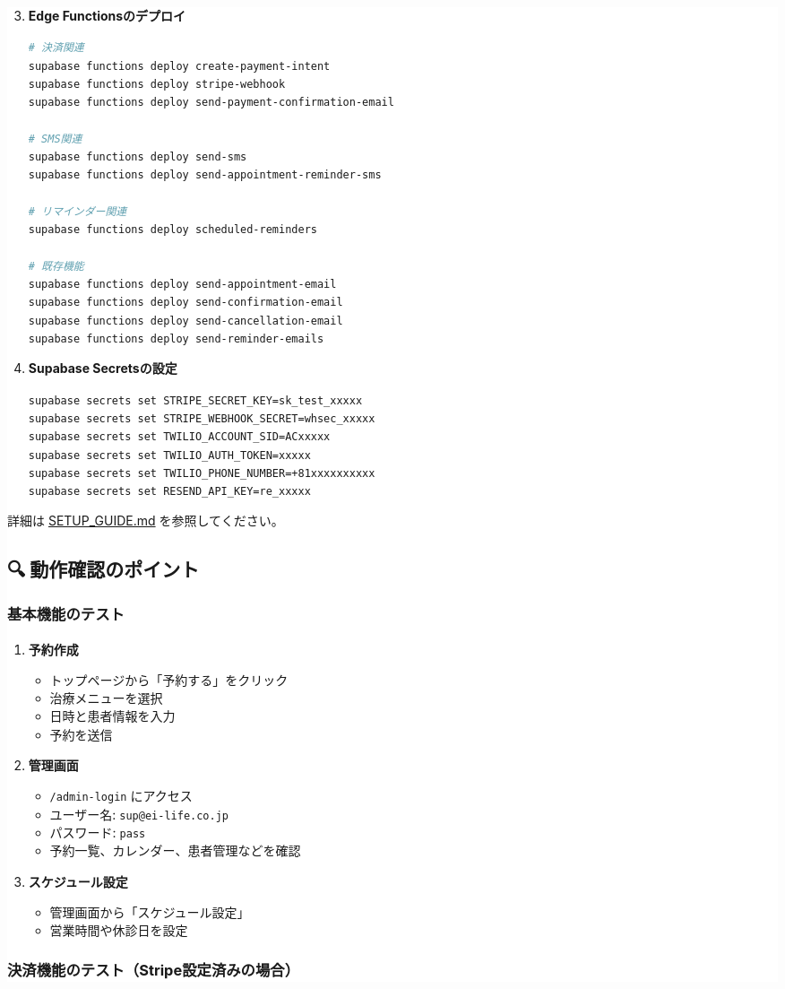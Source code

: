 3. **Edge Functionsのデプロイ**
   ```bash
   # 決済関連
   supabase functions deploy create-payment-intent
   supabase functions deploy stripe-webhook
   supabase functions deploy send-payment-confirmation-email
   
   # SMS関連
   supabase functions deploy send-sms
   supabase functions deploy send-appointment-reminder-sms
   
   # リマインダー関連
   supabase functions deploy scheduled-reminders
   
   # 既存機能
   supabase functions deploy send-appointment-email
   supabase functions deploy send-confirmation-email
   supabase functions deploy send-cancellation-email
   supabase functions deploy send-reminder-emails
   ```

4. **Supabase Secretsの設定**
   ```bash
   supabase secrets set STRIPE_SECRET_KEY=sk_test_xxxxx
   supabase secrets set STRIPE_WEBHOOK_SECRET=whsec_xxxxx
   supabase secrets set TWILIO_ACCOUNT_SID=ACxxxxx
   supabase secrets set TWILIO_AUTH_TOKEN=xxxxx
   supabase secrets set TWILIO_PHONE_NUMBER=+81xxxxxxxxxx
   supabase secrets set RESEND_API_KEY=re_xxxxx
   ```

詳細は [SETUP_GUIDE.md](./SETUP_GUIDE.md) を参照してください。

## 🔍 動作確認のポイント

### 基本機能のテスト

1. **予約作成**
   - トップページから「予約する」をクリック
   - 治療メニューを選択
   - 日時と患者情報を入力
   - 予約を送信

2. **管理画面**
   - `/admin-login` にアクセス
   - ユーザー名: `sup@ei-life.co.jp`
   - パスワード: `pass`
   - 予約一覧、カレンダー、患者管理などを確認

3. **スケジュール設定**
   - 管理画面から「スケジュール設定」
   - 営業時間や休診日を設定

### 決済機能のテスト（Stripe設定済みの場合）

